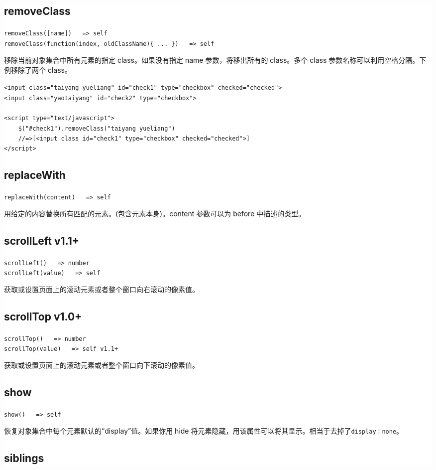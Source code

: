 ## removeClass

```
removeClass([name])   => self
removeClass(function(index, oldClassName){ ... })   => self 
```

移除当前对象集合中所有元素的指定 class。如果没有指定 name 参数，将移出所有的 class。多个 class 参数名称可以利用空格分隔。下例移除了两个 class。

```
<input class="taiyang yueliang" id="check1" type="checkbox" checked="checked">
<input class="yaotaiyang" id="check2" type="checkbox">

<script type="text/javascript">
    $("#check1").removeClass("taiyang yueliang")
    //=>[<input class id="check1" type="checkbox" checked="checked">]
</script> 
```

## replaceWith

```
replaceWith(content)   => self 
```

用给定的内容替换所有匹配的元素。(包含元素本身)。content 参数可以为 before 中描述的类型。

## scrollLeft v1.1+

```
scrollLeft()   => number
scrollLeft(value)   => self 
```

获取或设置页面上的滚动元素或者整个窗口向右滚动的像素值。

## scrollTop v1.0+

```
scrollTop()   => number
scrollTop(value)   => self v1.1+ 
```

获取或设置页面上的滚动元素或者整个窗口向下滚动的像素值。

## show

```
show()   => self 
```

恢复对象集合中每个元素默认的“display”值。如果你用 hide 将元素隐藏，用该属性可以将其显示。相当于去掉了`display：none`。

## siblings
